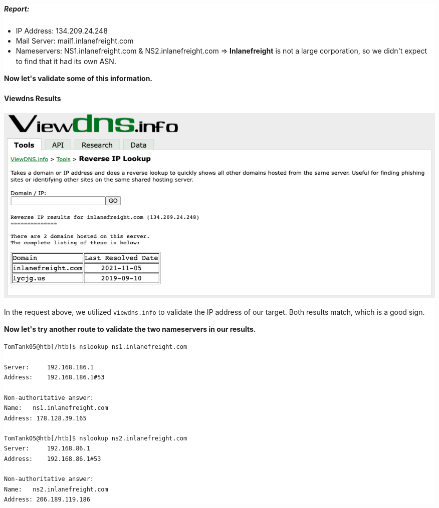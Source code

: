 ##### **Report:**
- IP Address: 134.209.24.248
- Mail Server: mail1.inlanefreight.com
- Nameservers: NS1.inlanefreight.com & NS2.inlanefreight.com
=> **Inlanefreight** is not a large corporation, so we didn't expect to find that it had its own ASN.

**Now let's validate some of this information.**
#### Viewdns Results

![](../../Image/Pasted%20image%2020250606101824.png)

In the request above, we utilized `viewdns.info` to validate the IP address of our target. Both results match, which is a good sign. 

**Now let's try another route to validate the two nameservers in our results.**

```shell-session
TomTank05@htb[/htb]$ nslookup ns1.inlanefreight.com

Server:		192.168.186.1
Address:	192.168.186.1#53

Non-authoritative answer:
Name:	ns1.inlanefreight.com
Address: 178.128.39.165

TomTank05@htb[/htb]$ nslookup ns2.inlanefreight.com
Server:		192.168.86.1
Address:	192.168.86.1#53

Non-authoritative answer:
Name:	ns2.inlanefreight.com
Address: 206.189.119.186 
```
